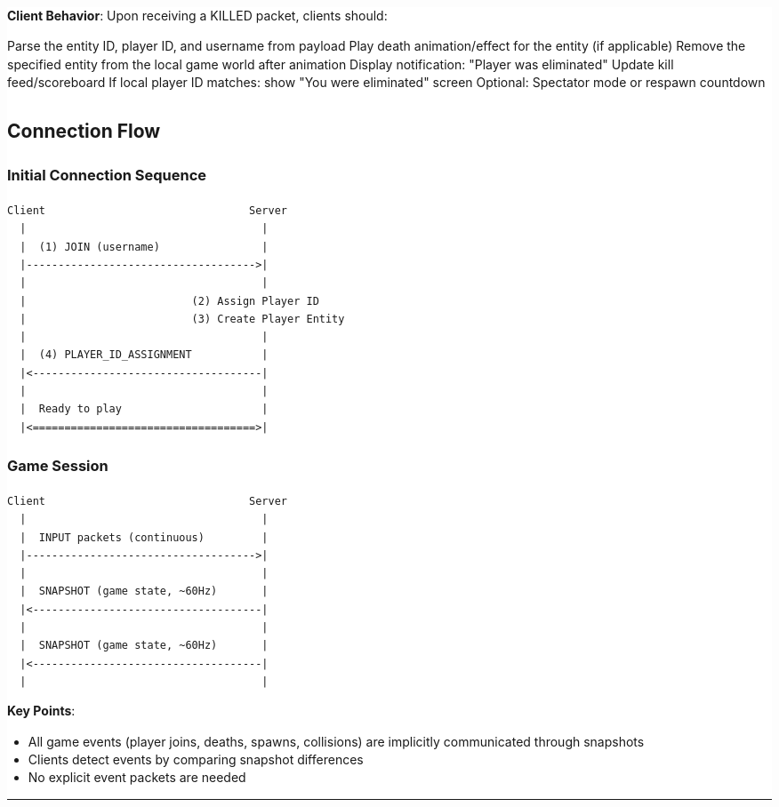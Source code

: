 **Client Behavior**:
Upon receiving a KILLED packet, clients should:

Parse the entity ID, player ID, and username from payload
Play death animation/effect for the entity (if applicable)
Remove the specified entity from the local game world after animation
Display notification: "Player <username> was eliminated"
Update kill feed/scoreboard
If local player ID matches: show "You were eliminated" screen
Optional: Spectator mode or respawn countdown

## Connection Flow

### Initial Connection Sequence

```
Client                                Server
  |                                     |
  |  (1) JOIN (username)                |
  |------------------------------------>|
  |                                     |
  |                          (2) Assign Player ID
  |                          (3) Create Player Entity
  |                                     |
  |  (4) PLAYER_ID_ASSIGNMENT           |
  |<------------------------------------|
  |                                     |
  |  Ready to play                      |
  |<===================================>|
```

### Game Session

```
Client                                Server
  |                                     |
  |  INPUT packets (continuous)         |
  |------------------------------------>|
  |                                     |
  |  SNAPSHOT (game state, ~60Hz)       |
  |<------------------------------------|
  |                                     |
  |  SNAPSHOT (game state, ~60Hz)       |
  |<------------------------------------|
  |                                     |
```

**Key Points**:
- All game events (player joins, deaths, spawns, collisions) are implicitly communicated through snapshots
- Clients detect events by comparing snapshot differences
- No explicit event packets are needed

---
